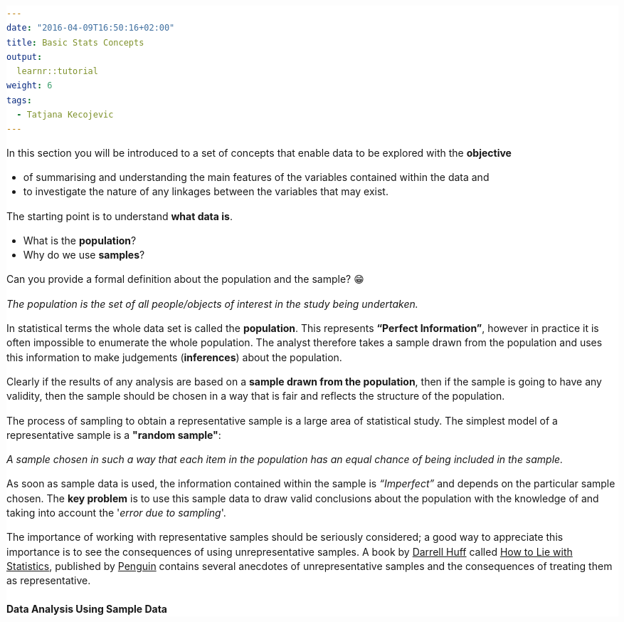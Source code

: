 ```yaml
---
date: "2016-04-09T16:50:16+02:00"
title: Basic Stats Concepts
output: 
  learnr::tutorial
weight: 6
tags:  
  - Tatjana Kecojevic
---
```



In this section you will be introduced to a set of concepts that enable data to be explored with the **objective** 

* of summarising and understanding the main features of the variables contained within the data and 
* to investigate the nature of any linkages between the variables that may exist.

The starting point is to understand **what data is**.

* What is the **population**?
* Why do we use **samples**?

Can you provide a formal definition about the population and the sample? 😁

*The population is the set of all people/objects of interest in the study being undertaken.*  

In statistical terms the whole data set is called the **population**. This represents **“Perfect Information”**, however in practice it is often impossible to enumerate the whole population. The analyst therefore takes a sample drawn from the population and uses this information to make judgements (**inferences**) about the population.

Clearly if the results of any analysis are based on a **sample drawn from the population**, then if the sample is going to have any validity, then the sample should be chosen in a way that is fair and reflects the structure of the population.

The process of sampling to obtain a representative sample is a large area of statistical study. The simplest model of a representative sample is a **"random sample"**:

*A sample chosen in such a way that each item in the population has an equal chance of being included in the sample.*

As soon as sample data is used, the information contained within the sample is *“Imperfect”* and depends on the particular sample chosen. The **key problem** is to use this sample data to draw valid conclusions about the population with the knowledge of and taking into account the '*error due to sampling*'.

The importance of working with representative samples should be seriously considered; a good way to appreciate this importance is to see the consequences of using unrepresentative samples. A book by [Darrell Huff](https://en.wikipedia.org/wiki/Darrell_Huff) called [How to Lie with Statistics](https://en.wikipedia.org/wiki/How_to_Lie_with_Statistics), published by [Penguin](https://www.penguin.co.uk/) contains several anecdotes of unrepresentative samples and the consequences of treating them as representative.

#### Data Analysis Using Sample Data
